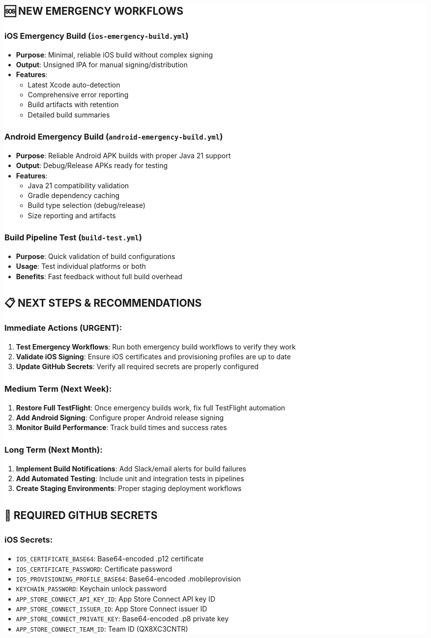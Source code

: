 ## 🆘 NEW EMERGENCY WORKFLOWS

### iOS Emergency Build (`ios-emergency-build.yml`)
- **Purpose**: Minimal, reliable iOS build without complex signing
- **Output**: Unsigned IPA for manual signing/distribution
- **Features**: 
  - Latest Xcode auto-detection
  - Comprehensive error reporting
  - Build artifacts with retention
  - Detailed build summaries

### Android Emergency Build (`android-emergency-build.yml`) 
- **Purpose**: Reliable Android APK builds with proper Java 21 support
- **Output**: Debug/Release APKs ready for testing
- **Features**:
  - Java 21 compatibility validation
  - Gradle dependency caching
  - Build type selection (debug/release)
  - Size reporting and artifacts

### Build Pipeline Test (`build-test.yml`)
- **Purpose**: Quick validation of build configurations
- **Usage**: Test individual platforms or both
- **Benefits**: Fast feedback without full build overhead

## 📋 NEXT STEPS & RECOMMENDATIONS

### Immediate Actions (URGENT):
1. **Test Emergency Workflows**: Run both emergency build workflows to verify they work
2. **Validate iOS Signing**: Ensure iOS certificates and provisioning profiles are up to date
3. **Update GitHub Secrets**: Verify all required secrets are properly configured

### Medium Term (Next Week):
1. **Restore Full TestFlight**: Once emergency builds work, fix full TestFlight automation
2. **Add Android Signing**: Configure proper Android release signing
3. **Monitor Build Performance**: Track build times and success rates

### Long Term (Next Month):
1. **Implement Build Notifications**: Add Slack/email alerts for build failures
2. **Add Automated Testing**: Include unit and integration tests in pipelines
3. **Create Staging Environments**: Proper staging deployment workflows

## 🔐 REQUIRED GITHUB SECRETS

### iOS Secrets:
- `IOS_CERTIFICATE_BASE64`: Base64-encoded .p12 certificate
- `IOS_CERTIFICATE_PASSWORD`: Certificate password
- `IOS_PROVISIONING_PROFILE_BASE64`: Base64-encoded .mobileprovision
- `KEYCHAIN_PASSWORD`: Keychain unlock password
- `APP_STORE_CONNECT_API_KEY_ID`: App Store Connect API key ID
- `APP_STORE_CONNECT_ISSUER_ID`: App Store Connect issuer ID
- `APP_STORE_CONNECT_PRIVATE_KEY`: Base64-encoded .p8 private key
- `APP_STORE_CONNECT_TEAM_ID`: Team ID (QX8XC3CNTR)
